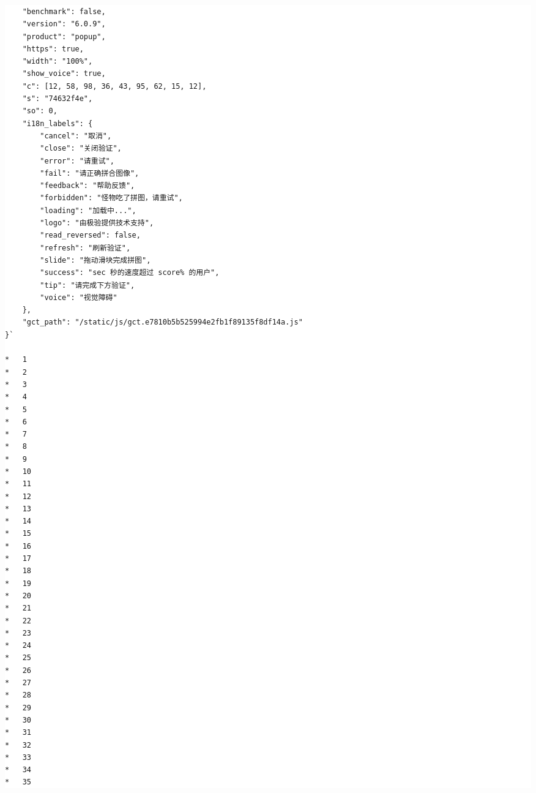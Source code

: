 ```
    "benchmark": false,
    "version": "6.0.9",
    "product": "popup",
    "https": true,
    "width": "100%",
    "show_voice": true,
    "c": [12, 58, 98, 36, 43, 95, 62, 15, 12],
    "s": "74632f4e",
    "so": 0,
    "i18n_labels": {
        "cancel": "取消",
        "close": "关闭验证",
        "error": "请重试",
        "fail": "请正确拼合图像",
        "feedback": "帮助反馈",
        "forbidden": "怪物吃了拼图，请重试",
        "loading": "加载中...",
        "logo": "由极验提供技术支持",
        "read_reversed": false,
        "refresh": "刷新验证",
        "slide": "拖动滑块完成拼图",
        "success": "sec 秒的速度超过 score% 的用户",
        "tip": "请完成下方验证",
        "voice": "视觉障碍"
    },
    "gct_path": "/static/js/gct.e7810b5b525994e2fb1f89135f8df14a.js"
}` 

*   1
*   2
*   3
*   4
*   5
*   6
*   7
*   8
*   9
*   10
*   11
*   12
*   13
*   14
*   15
*   16
*   17
*   18
*   19
*   20
*   21
*   22
*   23
*   24
*   25
*   26
*   27
*   28
*   29
*   30
*   31
*   32
*   33
*   34
*   35
```